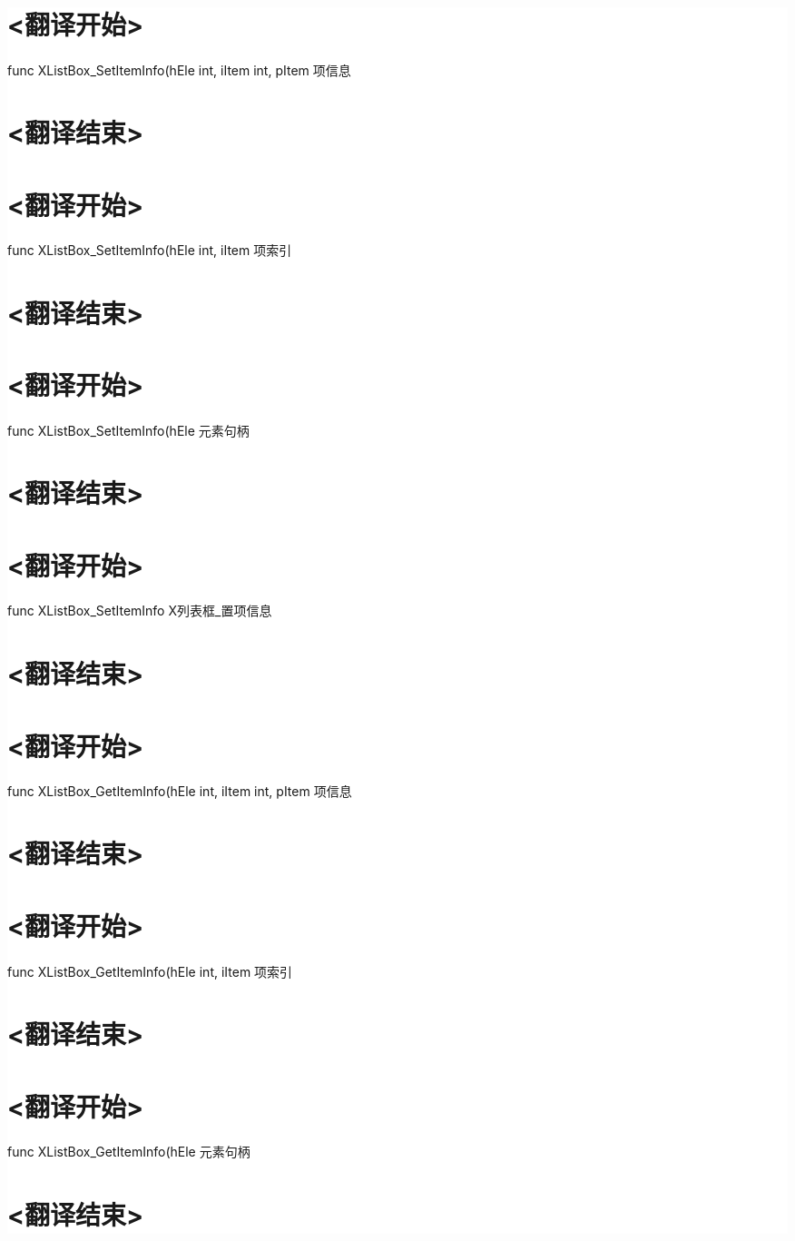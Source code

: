 
# <翻译开始>
func XListBox_SetItemInfo(hEle int, iItem int, pItem
项信息
# <翻译结束>

# <翻译开始>
func XListBox_SetItemInfo(hEle int, iItem
项索引
# <翻译结束>

# <翻译开始>
func XListBox_SetItemInfo(hEle
元素句柄
# <翻译结束>

# <翻译开始>
func XListBox_SetItemInfo
X列表框_置项信息
# <翻译结束>


# <翻译开始>
func XListBox_GetItemInfo(hEle int, iItem int, pItem
项信息
# <翻译结束>

# <翻译开始>
func XListBox_GetItemInfo(hEle int, iItem
项索引
# <翻译结束>

# <翻译开始>
func XListBox_GetItemInfo(hEle
元素句柄
# <翻译结束>
